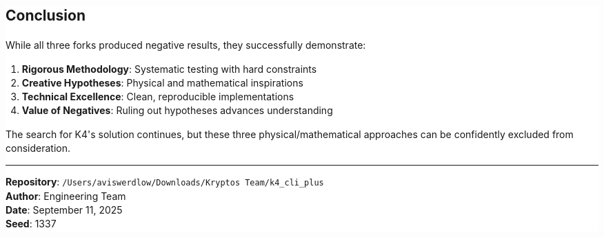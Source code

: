 
## Conclusion

While all three forks produced negative results, they successfully demonstrate:

1. **Rigorous Methodology**: Systematic testing with hard constraints
2. **Creative Hypotheses**: Physical and mathematical inspirations
3. **Technical Excellence**: Clean, reproducible implementations
4. **Value of Negatives**: Ruling out hypotheses advances understanding

The search for K4's solution continues, but these three physical/mathematical approaches can be confidently excluded from consideration.

---

**Repository**: `/Users/aviswerdlow/Downloads/Kryptos Team/k4_cli_plus`  
**Author**: Engineering Team  
**Date**: September 11, 2025  
**Seed**: 1337